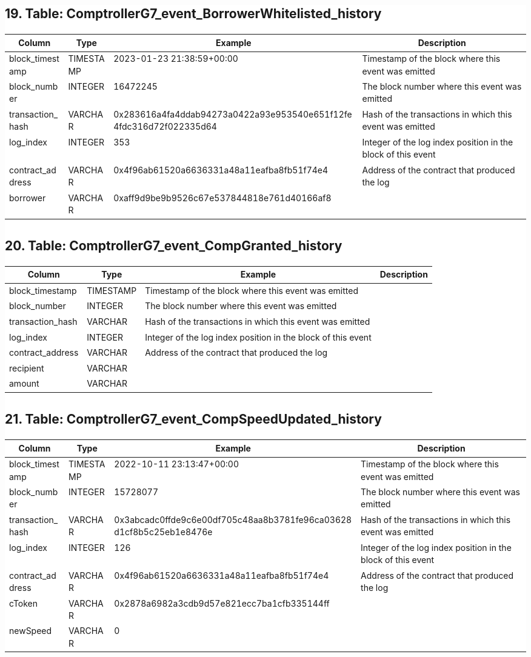 ## 19. Table: ComptrollerG7\_event\_BorrowerWhitelisted\_history

| Column            | Type      | Example                                                            | Description                                                  |
| ----------------- | --------- | ------------------------------------------------------------------ | ------------------------------------------------------------ |
| block\_timestamp  | TIMESTAMP | 2023-01-23 21:38:59+00:00                                          | Timestamp of the block where this event was emitted          |
| block\_number     | INTEGER   | 16472245                                                           | The block number where this event was emitted                |
| transaction\_hash | VARCHAR   | 0x283616a4fa4ddab94273a0422a93e953540e651f12fe4fdc316d72f022335d64 | Hash of the transactions in which this event was emitted     |
| log\_index        | INTEGER   | 353                                                                | Integer of the log index position in the block of this event |
| contract\_address | VARCHAR   | 0x4f96ab61520a6636331a48a11eafba8fb51f74e4                         | Address of the contract that produced the log                |
| borrower          | VARCHAR   | 0xaff9d9be9b9526c67e537844818e761d40166af8                         |                                                              |

## 20. Table: ComptrollerG7\_event\_CompGranted\_history

| Column            | Type      | Example                                                      | Description |
| ----------------- | --------- | ------------------------------------------------------------ | ----------- |
| block\_timestamp  | TIMESTAMP | Timestamp of the block where this event was emitted          |             |
| block\_number     | INTEGER   | The block number where this event was emitted                |             |
| transaction\_hash | VARCHAR   | Hash of the transactions in which this event was emitted     |             |
| log\_index        | INTEGER   | Integer of the log index position in the block of this event |             |
| contract\_address | VARCHAR   | Address of the contract that produced the log                |             |
| recipient         | VARCHAR   |                                                              |             |
| amount            | VARCHAR   |                                                              |             |

## 21. Table: ComptrollerG7\_event\_CompSpeedUpdated\_history

| Column            | Type      | Example                                                            | Description                                                  |
| ----------------- | --------- | ------------------------------------------------------------------ | ------------------------------------------------------------ |
| block\_timestamp  | TIMESTAMP | 2022-10-11 23:13:47+00:00                                          | Timestamp of the block where this event was emitted          |
| block\_number     | INTEGER   | 15728077                                                           | The block number where this event was emitted                |
| transaction\_hash | VARCHAR   | 0x3abcadc0ffde9c6e00df705c48aa8b3781fe96ca03628d1cf8b5c25eb1e8476e | Hash of the transactions in which this event was emitted     |
| log\_index        | INTEGER   | 126                                                                | Integer of the log index position in the block of this event |
| contract\_address | VARCHAR   | 0x4f96ab61520a6636331a48a11eafba8fb51f74e4                         | Address of the contract that produced the log                |
| cToken            | VARCHAR   | 0x2878a6982a3cdb9d57e821ecc7ba1cfb335144ff                         |                                                              |
| newSpeed          | VARCHAR   | 0                                                                  |                                                              |
